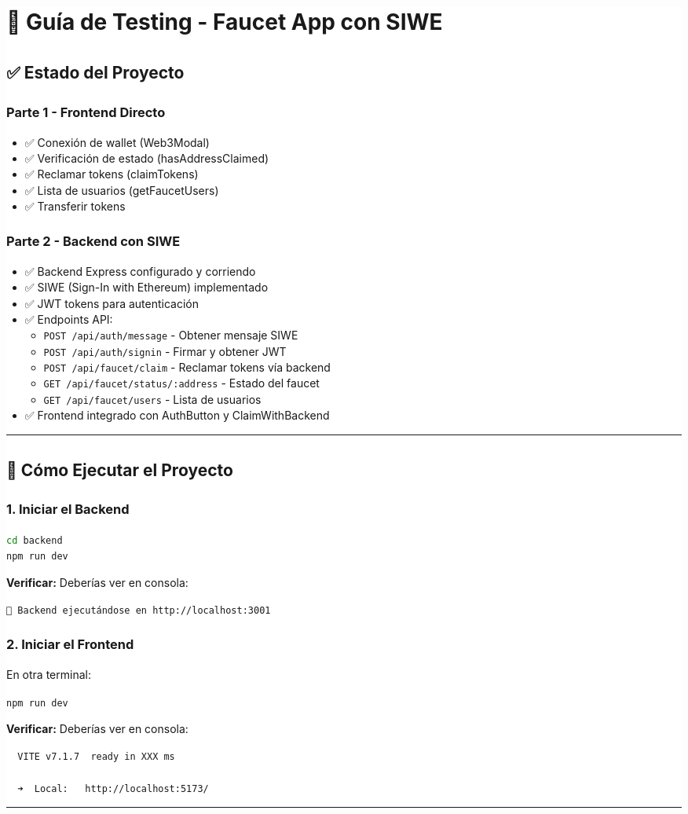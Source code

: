 # 🧪 Guía de Testing - Faucet App con SIWE

## ✅ Estado del Proyecto

### Parte 1 - Frontend Directo
- ✅ Conexión de wallet (Web3Modal)
- ✅ Verificación de estado (hasAddressClaimed)
- ✅ Reclamar tokens (claimTokens)
- ✅ Lista de usuarios (getFaucetUsers)
- ✅ Transferir tokens

### Parte 2 - Backend con SIWE
- ✅ Backend Express configurado y corriendo
- ✅ SIWE (Sign-In with Ethereum) implementado
- ✅ JWT tokens para autenticación
- ✅ Endpoints API:
  - `POST /api/auth/message` - Obtener mensaje SIWE
  - `POST /api/auth/signin` - Firmar y obtener JWT
  - `POST /api/faucet/claim` - Reclamar tokens vía backend
  - `GET /api/faucet/status/:address` - Estado del faucet
  - `GET /api/faucet/users` - Lista de usuarios
- ✅ Frontend integrado con AuthButton y ClaimWithBackend

---

## 🚀 Cómo Ejecutar el Proyecto

### 1. Iniciar el Backend

```bash
cd backend
npm run dev
```

**Verificar:** Deberías ver en consola:
```
🚀 Backend ejecutándose en http://localhost:3001
```

### 2. Iniciar el Frontend

En otra terminal:
```bash
npm run dev
```

**Verificar:** Deberías ver en consola:
```
  VITE v7.1.7  ready in XXX ms

  ➜  Local:   http://localhost:5173/
```

---